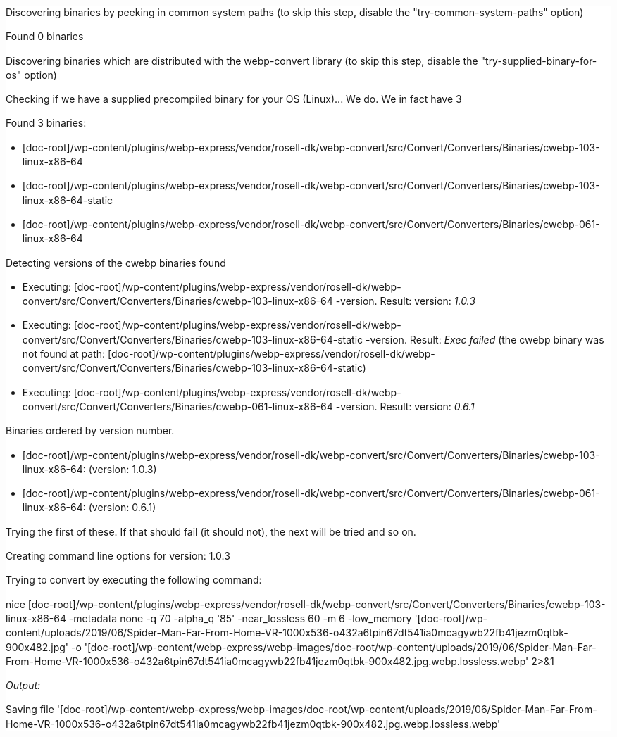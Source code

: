 Discovering binaries by peeking in common system paths (to skip this step, disable the "try-common-system-paths" option)

Found 0 binaries

Discovering binaries which are distributed with the webp-convert library (to skip this step, disable the "try-supplied-binary-for-os" option)

Checking if we have a supplied precompiled binary for your OS (Linux)... We do. We in fact have 3

Found 3 binaries: 

- [doc-root]/wp-content/plugins/webp-express/vendor/rosell-dk/webp-convert/src/Convert/Converters/Binaries/cwebp-103-linux-x86-64

- [doc-root]/wp-content/plugins/webp-express/vendor/rosell-dk/webp-convert/src/Convert/Converters/Binaries/cwebp-103-linux-x86-64-static

- [doc-root]/wp-content/plugins/webp-express/vendor/rosell-dk/webp-convert/src/Convert/Converters/Binaries/cwebp-061-linux-x86-64

Detecting versions of the cwebp binaries found

- Executing: [doc-root]/wp-content/plugins/webp-express/vendor/rosell-dk/webp-convert/src/Convert/Converters/Binaries/cwebp-103-linux-x86-64 -version. Result: version: *1.0.3*

- Executing: [doc-root]/wp-content/plugins/webp-express/vendor/rosell-dk/webp-convert/src/Convert/Converters/Binaries/cwebp-103-linux-x86-64-static -version. Result: *Exec failed* (the cwebp binary was not found at path: [doc-root]/wp-content/plugins/webp-express/vendor/rosell-dk/webp-convert/src/Convert/Converters/Binaries/cwebp-103-linux-x86-64-static)

- Executing: [doc-root]/wp-content/plugins/webp-express/vendor/rosell-dk/webp-convert/src/Convert/Converters/Binaries/cwebp-061-linux-x86-64 -version. Result: version: *0.6.1*

Binaries ordered by version number.

- [doc-root]/wp-content/plugins/webp-express/vendor/rosell-dk/webp-convert/src/Convert/Converters/Binaries/cwebp-103-linux-x86-64: (version: 1.0.3)

- [doc-root]/wp-content/plugins/webp-express/vendor/rosell-dk/webp-convert/src/Convert/Converters/Binaries/cwebp-061-linux-x86-64: (version: 0.6.1)

Trying the first of these. If that should fail (it should not), the next will be tried and so on.

Creating command line options for version: 1.0.3

Trying to convert by executing the following command:

nice [doc-root]/wp-content/plugins/webp-express/vendor/rosell-dk/webp-convert/src/Convert/Converters/Binaries/cwebp-103-linux-x86-64 -metadata none -q 70 -alpha_q '85' -near_lossless 60 -m 6 -low_memory '[doc-root]/wp-content/uploads/2019/06/Spider-Man-Far-From-Home-VR-1000x536-o432a6tpin67dt541ia0mcagywb22fb41jezm0qtbk-900x482.jpg' -o '[doc-root]/wp-content/webp-express/webp-images/doc-root/wp-content/uploads/2019/06/Spider-Man-Far-From-Home-VR-1000x536-o432a6tpin67dt541ia0mcagywb22fb41jezm0qtbk-900x482.jpg.webp.lossless.webp' 2>&1


*Output:* 

Saving file '[doc-root]/wp-content/webp-express/webp-images/doc-root/wp-content/uploads/2019/06/Spider-Man-Far-From-Home-VR-1000x536-o432a6tpin67dt541ia0mcagywb22fb41jezm0qtbk-900x482.jpg.webp.lossless.webp'
